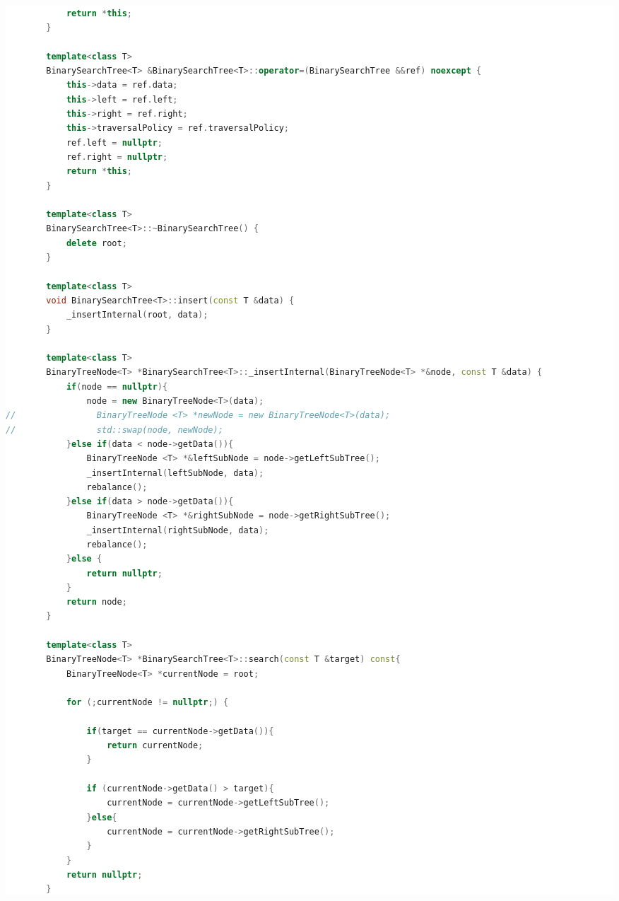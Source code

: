 ``` cpp 
            return *this;  
        }  
  
        template<class T>  
        BinarySearchTree<T> &BinarySearchTree<T>::operator=(BinarySearchTree &&ref) noexcept {  
            this->data = ref.data;  
            this->left = ref.left;  
            this->right = ref.right;  
            this->traversalPolicy = ref.traversalPolicy;  
            ref.left = nullptr;  
            ref.right = nullptr;  
            return *this;  
        }  
  
        template<class T>  
        BinarySearchTree<T>::~BinarySearchTree() {  
            delete root;  
        }  
  
        template<class T>  
        void BinarySearchTree<T>::insert(const T &data) {  
            _insertInternal(root, data);  
        }  
  
        template<class T>  
        BinaryTreeNode<T> *BinarySearchTree<T>::_insertInternal(BinaryTreeNode<T> *&node, const T &data) {  
            if(node == nullptr){  
                node = new BinaryTreeNode<T>(data);  
//                BinaryTreeNode <T> *newNode = new BinaryTreeNode<T>(data);  
//                std::swap(node, newNode);  
            }else if(data < node->getData()){  
                BinaryTreeNode <T> *&leftSubNode = node->getLeftSubTree();  
                _insertInternal(leftSubNode, data);  
                rebalance();  
            }else if(data > node->getData()){  
                BinaryTreeNode <T> *&rightSubNode = node->getRightSubTree();  
                _insertInternal(rightSubNode, data);  
                rebalance();  
            }else {  
                return nullptr;  
            }  
            return node;  
        }  
  
        template<class T>  
        BinaryTreeNode<T> *BinarySearchTree<T>::search(const T &target) const{  
            BinaryTreeNode<T> *currentNode = root;  
  
            for (;currentNode != nullptr;) {  
  
                if(target == currentNode->getData()){  
                    return currentNode;  
                }  
  
                if (currentNode->getData() > target){  
                    currentNode = currentNode->getLeftSubTree();  
                }else{  
                    currentNode = currentNode->getRightSubTree();  
                }  
            }  
            return nullptr;  
        }  
```